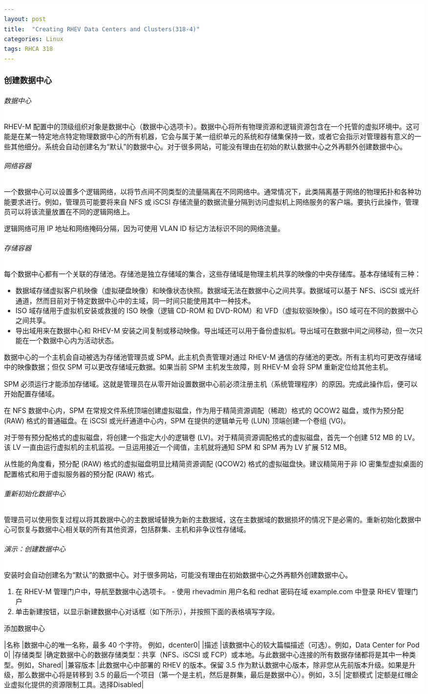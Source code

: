 ```yaml
---
layout: post
title:  "Creating RHEV Data Centers and Clusters(318-4)"
categories: Linux
tags: RHCA 318
---
```


### 创建数据中心

###### 数据中心

RHEV-M 配置中的顶级组织对象是数据中心（数据中心选项卡）。数据中心将所有物理资源和逻辑资源包含在一个托管的虚拟环境中。这可能是在某一特定地点特定物理数据中心的所有机器，它会与属于某一组织单元的系统和存储集保持一致，或者它会指示对管理器有意义的一些其他细分。系统会自动创建名为“默认”的数据中心。对于很多网站，可能没有理由在初始的默认数据中心之外再额外创建数据中心。

###### 网络容器

一个数据中心可以设置多个逻辑网络，以将节点间不同类型的流量隔离在不同网络中。通常情况下，此类隔离基于网络的物理拓扑和各种功能要求进行。例如，管理员可能要将来自 NFS 或 iSCSI 存储流量的数据流量分隔到访问虚拟机上网络服务的客户端。要执行此操作，管理员可以将该流量放置在不同的逻辑网络上。

逻辑网络可用 IP 地址和网络掩码分隔，因为可使用 VLAN ID 标记方法标识不同的网络流量。

###### 存储容器

每个数据中心都有一个关联的存储池。存储池是独立存储域的集合，这些存储域是物理主机共享的映像的中央存储库。基本存储域有三种：

*    数据域存储虚拟客户机映像（虚拟硬盘映像）和映像状态快照。数据域无法在数据中心之间共享。数据域可以基于 NFS、iSCSI 或光纤通道，然而目前对于特定数据中心中的主域，同一时间只能使用其中一种技术。
*    ISO 域存储用于虚拟机安装或救援的 ISO 映像（逻辑 CD-ROM 和 DVD-ROM）和 VFD（虚拟软驱映像）。ISO 域可在不同的数据中心之间共享。
*    导出域用来在数据中心和 RHEV-M 安装之间复制或移动映像。导出域还可以用于备份虚拟机。导出域可在数据中间之间移动，但一次只能在一个数据中心内为活动状态。

数据中心的一个主机会自动被选为存储池管理员或 SPM。此主机负责管理对通过 RHEV-M 通信的存储池的更改。所有主机均可更改存储域中的映像数据；但仅 SPM 可以更改存储域元数据。如果当前 SPM 主机发生故障，则 RHEV-M 会将 SPM 重新定位给其他主机。

SPM 必须运行才能添加存储域。这就是管理员在从零开始设置数据中心前必须注册主机（系统管理程序）的原因。完成此操作后，便可以开始配置存储域。

在 NFS 数据中心内，SPM 在常规文件系统顶端创建虚拟磁盘，作为用于精简资源调配（稀疏）格式的 QCOW2 磁盘，或作为预分配 (RAW) 格式的普通磁盘。在 iSCSI 或光纤通道中心内，SPM 在提供的逻辑单元号 (LUN) 顶端创建一个卷组 (VG)。

对于带有预分配格式的虚拟磁盘，将创建一个指定大小的逻辑卷 (LV)。对于精简资源调配格式的虚拟磁盘，首先一个创建 512 MB 的 LV。该 LV 一直由运行虚拟机的主机监视。一旦运用接近一个阈值，主机就将通知 SPM 和 SPM 再为 LV 扩展 512 MB。

从性能的角度看，预分配 (RAW) 格式的虚拟磁盘明显比精简资源调配 (QCOW2) 格式的虚拟磁盘快。建议精简用于非 IO 密集型虚拟桌面的配置格式和用于虚拟服务器的预分配 (RAW) 格式。

###### 重新初始化数据中心

管理员可以使用恢复过程以将其数据中心的主数据域替换为新的主数据域，这在主数据域的数据损坏的情况下是必需的。重新初始化数据中心可恢复与数据中心相关联的所有其他资源，包括群集、主机和非争议性存储域。

###### 演示：创建数据中心

安装时会自动创建名为“默认”的数据中心。对于很多网站，可能没有理由在初始数据中心之外再额外创建数据中心。

1. 在 RHEV-M 管理门户中，导航至数据中心选项卡。 - 使用 rhevadmin 用户名和 redhat 密码在域 example.com 中登录 RHEV 管理门户
2. 单击新建按钮，以显示新建数据中心对话框（如下所示），并按照下面的表格填写字段。

添加数据中心

|名称     |数据中心的唯一名称，最多 40 个字符。 例如，dcenter0|
|描述     |该数据中心的较大篇幅描述（可选）。例如，Data Center for Pod 0|
|存储类型   |确定数据中心的数据存储类型：共享（NFS、iSCSI 或 FCP）或本地。与此数据中心连接的所有数据存储都将是其中一种类型。例如，Shared|
|兼容版本   |此数据中心中部署的 RHEV 的版本。保留 3.5 作为默认数据中心版本，除非您从先前版本升级。如果是升级，那么数据中心将是转移到 3.5 的最后一个项目（第一个是主机，然后是群集，最后是数据中心）。例如，3.5|
|定额模式   |定额是红帽企业虚拟化提供的资源限制工具。选择Disabled|
